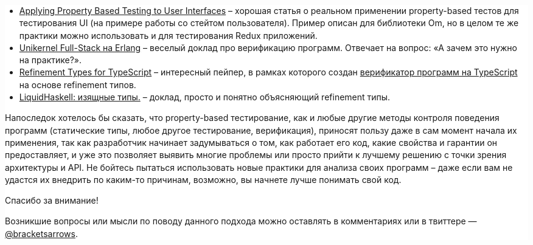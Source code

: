  - <a target="_blank" href="https://github.com/omcljs/om/wiki/Applying-Property-Based-Testing-to-User-Interfaces">Applying Property Based Testing to User Interfaces</a> – хорошая статья о реальном применении property-based тестов для тестирования UI (на примере работы со стейтом пользователя). Пример описан для библиотеки Om, но в целом те же практики можно использовать и для тестирования Redux приложений.
 - <a target="_blank" href="https://www.youtube.com/watch?v=E_at53wDH1w">Unikernel Full-Stack на Erlang</a> – веселый доклад про верификацию программ. Отвечает на вопрос: «А зачем это нужно на практике?».
 - <a target="_blank" href="https://arxiv.org/pdf/1604.02480v1.pdf">Refinement Types for TypeScript</a> – интересный пейпер, в рамках которого создан <a target="_blank" href="https://github.com/UCSD-PL/refscript">верификатор программ на TypeScript</a> на основе refinement типов.
- <a target="_blank" href="https://www.youtube.com/watch?v=5lWIG3XQ2-A">LiquidHaskell: изящные типы.</a> – доклад, просто и понятно объясняющий refinement типы.


Напоследок хотелось бы сказать, что property-based тестирование, как и любые другие методы контроля поведения программ (статические типы, любое другое тестирование, верификация), приносят пользу даже в сам момент начала их применения, так как разработчик начинает задумываться о том, как работает его код, какие свойства и гарантии он предоставляет, и уже это позволяет выявить многие проблемы или просто прийти к лучшему решению c точки зрения архитектуры и API. Не бойтесь пытаться использовать новые практики для анализа своих программ – даже если вам не удастся их внедрить по каким-то причинам, возможно, вы начнете лучше понимать свой код.

Спасибо за внимание!

Возникшие вопросы или мысли по поводу данного подхода можно оставлять в комментариях или в твиттере — <a target="_blank" href="https://twitter.com/bracketsarrows">@bracketsarrows</a>.
